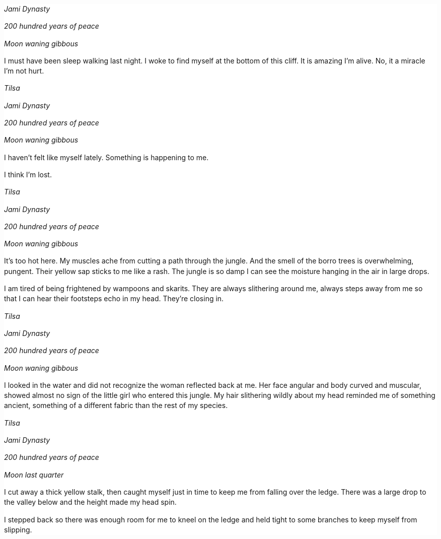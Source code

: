 *Jami Dynasty*

*200 hundred years of peace*

*Moon waning gibbous*

I must have been sleep walking last night. I woke to find myself at the bottom of this cliff. It is amazing I’m alive. No, it a miracle I’m not hurt.

*Tilsa*

*Jami Dynasty*

*200 hundred years of peace*

*Moon waning gibbous*

I haven’t felt like myself lately. Something is happening to me.

I think I’m lost.

*Tilsa*

*Jami Dynasty*

*200 hundred years of peace*

*Moon waning gibbous*

It’s too hot here. My muscles ache from cutting a path through the jungle. And the smell of the borro trees is overwhelming, pungent. Their yellow sap sticks to me like a rash. The jungle is so damp I can see the moisture hanging in the air in large drops.

I am tired of being frightened by wampoons and skarits. They are always slithering around me, always steps away from me so that I can hear their footsteps echo in my head. They’re closing in.

*Tilsa*

*Jami Dynasty*

*200 hundred years of peace*

*Moon waning gibbous*

I looked in the water and did not recognize the woman reflected back at me. Her face angular and body curved and muscular, showed almost no sign of the little girl who entered this jungle. My hair slithering wildly about my head reminded me of something ancient, something of a different fabric than the rest of my species.

*Tilsa*

*Jami Dynasty*

*200 hundred years of peace*

*Moon last quarter*

I cut away a thick yellow stalk, then caught myself just in time to keep me from falling over the ledge. There was a large drop to the valley below and the height made my head spin.

I stepped back so there was enough room for me to kneel on the ledge and held tight to some branches to keep myself from slipping.
